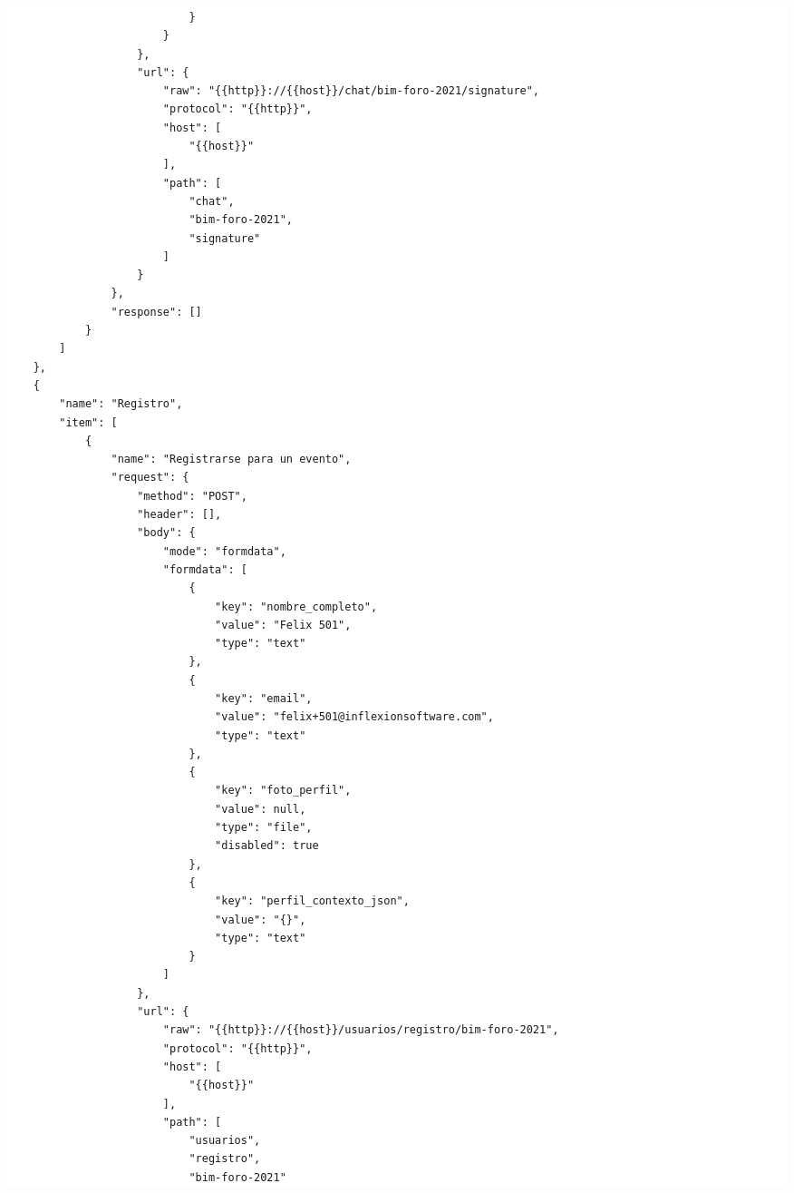 								}
							}
						},
						"url": {
							"raw": "{{http}}://{{host}}/chat/bim-foro-2021/signature",
							"protocol": "{{http}}",
							"host": [
								"{{host}}"
							],
							"path": [
								"chat",
								"bim-foro-2021",
								"signature"
							]
						}
					},
					"response": []
				}
			]
		},
		{
			"name": "Registro",
			"item": [
				{
					"name": "Registrarse para un evento",
					"request": {
						"method": "POST",
						"header": [],
						"body": {
							"mode": "formdata",
							"formdata": [
								{
									"key": "nombre_completo",
									"value": "Felix 501",
									"type": "text"
								},
								{
									"key": "email",
									"value": "felix+501@inflexionsoftware.com",
									"type": "text"
								},
								{
									"key": "foto_perfil",
									"value": null,
									"type": "file",
									"disabled": true
								},
								{
									"key": "perfil_contexto_json",
									"value": "{}",
									"type": "text"
								}
							]
						},
						"url": {
							"raw": "{{http}}://{{host}}/usuarios/registro/bim-foro-2021",
							"protocol": "{{http}}",
							"host": [
								"{{host}}"
							],
							"path": [
								"usuarios",
								"registro",
								"bim-foro-2021"